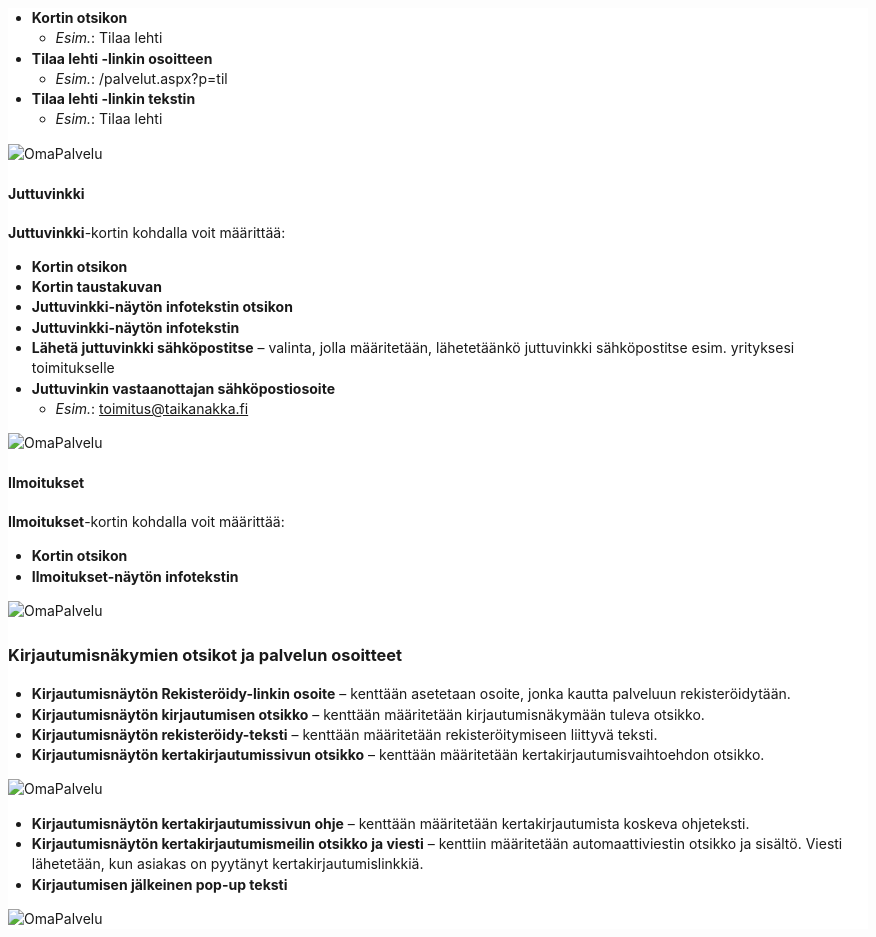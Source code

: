 - **Kortin otsikon**  
  - *Esim.*: Tilaa lehti  
- **Tilaa lehti -linkin osoitteen**  
  - *Esim.*: /palvelut.aspx?p=til  
- **Tilaa lehti -linkin tekstin**  
  - *Esim.*: Tilaa lehti

![OmaPalvelu](/img/ohjeet/op-tilaa.png)

#### Juttuvinkki

**Juttuvinkki**-kortin kohdalla voit määrittää:

- **Kortin otsikon**  
- **Kortin taustakuvan**  
- **Juttuvinkki-näytön infotekstin otsikon**  
- **Juttuvinkki-näytön infotekstin**  
- **Lähetä juttuvinkki sähköpostitse** – valinta, jolla määritetään, lähetetäänkö juttuvinkki sähköpostitse esim. yrityksesi toimitukselle
- **Juttuvinkin vastaanottajan sähköpostiosoite**  
  - *Esim.*: toimitus@taikanakka.fi

![OmaPalvelu](/img/ohjeet/op-juttuvinkki.png)

#### Ilmoitukset

**Ilmoitukset**-kortin kohdalla voit määrittää:

- **Kortin otsikon**   
- **Ilmoitukset-näytön infotekstin**  

![OmaPalvelu](/img/ohjeet/op-ilmoitukset.png)

### Kirjautumisnäkymien otsikot ja palvelun osoitteet

- **Kirjautumisnäytön Rekisteröidy-linkin osoite** – kenttään asetetaan osoite, jonka kautta palveluun rekisteröidytään.  
- **Kirjautumisnäytön kirjautumisen otsikko** – kenttään määritetään kirjautumisnäkymään tuleva otsikko.  
- **Kirjautumisnäytön rekisteröidy-teksti** – kenttään määritetään rekisteröitymiseen liittyvä teksti.  
- **Kirjautumisnäytön kertakirjautumissivun otsikko** – kenttään määritetään kertakirjautumisvaihtoehdon otsikko.  

![OmaPalvelu](/img/ohjeet/omapalvelu8.png)

- **Kirjautumisnäytön kertakirjautumissivun ohje** – kenttään määritetään kertakirjautumista koskeva ohjeteksti.  
- **Kirjautumisnäytön kertakirjautumismeilin otsikko ja viesti** – kenttiin määritetään automaattiviestin otsikko ja sisältö. Viesti lähetetään, kun asiakas on pyytänyt kertakirjautumislinkkiä. 
- **Kirjautumisen jälkeinen pop-up teksti**

![OmaPalvelu](/img/ohjeet/omapalvelu9.png)
